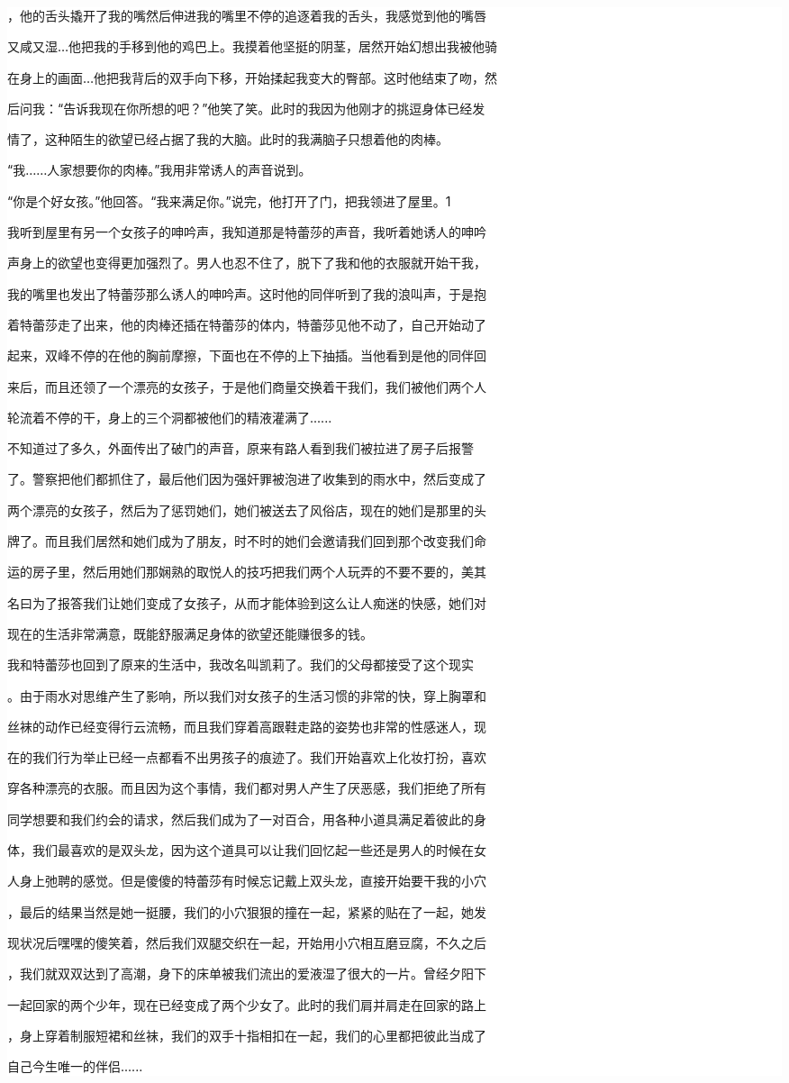 ，他的舌头撬开了我的嘴然后伸进我的嘴里不停的追逐着我的舌头，我感觉到他的嘴唇

又咸又湿…他把我的手移到他的鸡巴上。我摸着他坚挺的阴茎，居然开始幻想出我被他骑

在身上的画面…他把我背后的双手向下移，开始揉起我变大的臀部。这时他结束了吻，然

后问我：“告诉我现在你所想的吧？”他笑了笑。此时的我因为他刚才的挑逗身体已经发

情了，这种陌生的欲望已经占据了我的大脑。此时的我满脑子只想着他的肉棒。

“我……人家想要你的肉棒。”我用非常诱人的声音说到。

“你是个好女孩。”他回答。“我来满足你。”说完，他打开了门，把我领进了屋里。1



我听到屋里有另一个女孩子的呻吟声，我知道那是特蕾莎的声音，我听着她诱人的呻吟

声身上的欲望也变得更加强烈了。男人也忍不住了，脱下了我和他的衣服就开始干我，

我的嘴里也发出了特蕾莎那么诱人的呻吟声。这时他的同伴听到了我的浪叫声，于是抱

着特蕾莎走了出来，他的肉棒还插在特蕾莎的体内，特蕾莎见他不动了，自己开始动了

起来，双峰不停的在他的胸前摩擦，下面也在不停的上下抽插。当他看到是他的同伴回

来后，而且还领了一个漂亮的女孩子，于是他们商量交换着干我们，我们被他们两个人

轮流着不停的干，身上的三个洞都被他们的精液灌满了......



不知道过了多久，外面传出了破门的声音，原来有路人看到我们被拉进了房子后报警

了。警察把他们都抓住了，最后他们因为强奸罪被泡进了收集到的雨水中，然后变成了

两个漂亮的女孩子，然后为了惩罚她们，她们被送去了风俗店，现在的她们是那里的头

牌了。而且我们居然和她们成为了朋友，时不时的她们会邀请我们回到那个改变我们命

运的房子里，然后用她们那娴熟的取悦人的技巧把我们两个人玩弄的不要不要的，美其

名曰为了报答我们让她们变成了女孩子，从而才能体验到这么让人痴迷的快感，她们对

现在的生活非常满意，既能舒服满足身体的欲望还能赚很多的钱。



我和特蕾莎也回到了原来的生活中，我改名叫凯莉了。我们的父母都接受了这个现实

。由于雨水对思维产生了影响，所以我们对女孩子的生活习惯的非常的快，穿上胸罩和

丝袜的动作已经变得行云流畅，而且我们穿着高跟鞋走路的姿势也非常的性感迷人，现

在的我们行为举止已经一点都看不出男孩子的痕迹了。我们开始喜欢上化妆打扮，喜欢

穿各种漂亮的衣服。而且因为这个事情，我们都对男人产生了厌恶感，我们拒绝了所有

同学想要和我们约会的请求，然后我们成为了一对百合，用各种小道具满足着彼此的身

体，我们最喜欢的是双头龙，因为这个道具可以让我们回忆起一些还是男人的时候在女

人身上弛聘的感觉。但是傻傻的特蕾莎有时候忘记戴上双头龙，直接开始要干我的小穴

，最后的结果当然是她一挺腰，我们的小穴狠狠的撞在一起，紧紧的贴在了一起，她发

现状况后嘿嘿的傻笑着，然后我们双腿交织在一起，开始用小穴相互磨豆腐，不久之后

，我们就双双达到了高潮，身下的床单被我们流出的爱液湿了很大的一片。曾经夕阳下

一起回家的两个少年，现在已经变成了两个少女了。此时的我们肩并肩走在回家的路上

，身上穿着制服短裙和丝袜，我们的双手十指相扣在一起，我们的心里都把彼此当成了

自己今生唯一的伴侣......


